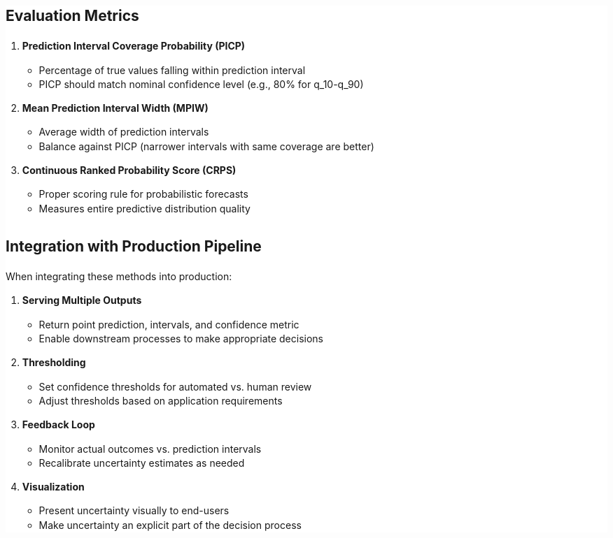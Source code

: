 ## Evaluation Metrics

1. **Prediction Interval Coverage Probability (PICP)**
   - Percentage of true values falling within prediction interval
   - PICP should match nominal confidence level (e.g., 80% for q_10-q_90)

2. **Mean Prediction Interval Width (MPIW)**
   - Average width of prediction intervals
   - Balance against PICP (narrower intervals with same coverage are better)

3. **Continuous Ranked Probability Score (CRPS)**
   - Proper scoring rule for probabilistic forecasts
   - Measures entire predictive distribution quality

## Integration with Production Pipeline

When integrating these methods into production:

1. **Serving Multiple Outputs**
   - Return point prediction, intervals, and confidence metric
   - Enable downstream processes to make appropriate decisions

2. **Thresholding**
   - Set confidence thresholds for automated vs. human review
   - Adjust thresholds based on application requirements

3. **Feedback Loop**
   - Monitor actual outcomes vs. prediction intervals
   - Recalibrate uncertainty estimates as needed

4. **Visualization**
   - Present uncertainty visually to end-users
   - Make uncertainty an explicit part of the decision process